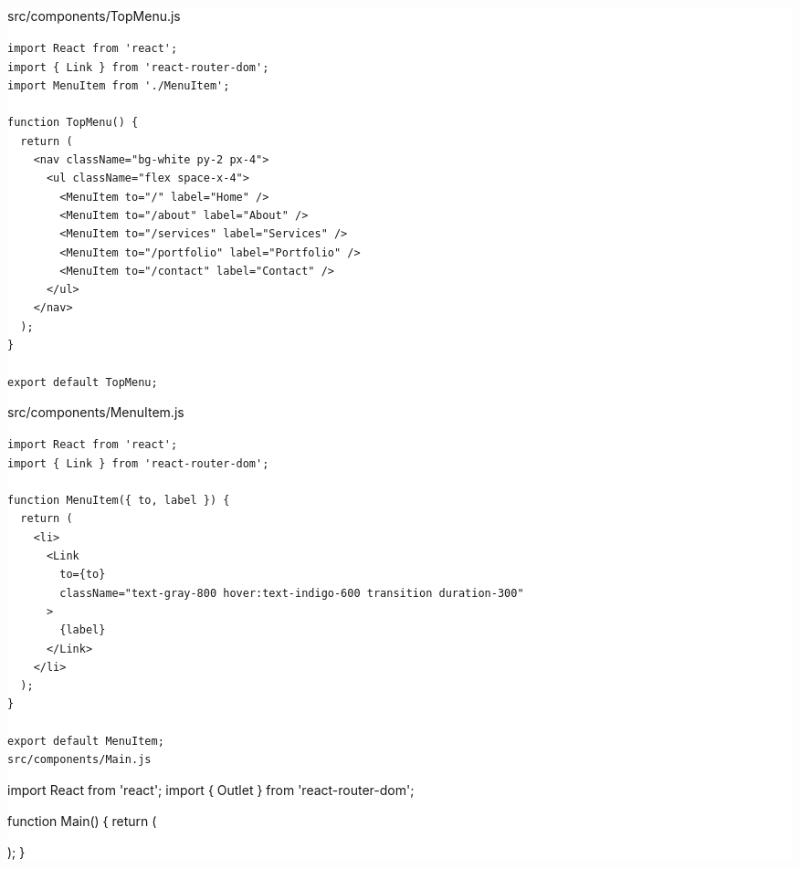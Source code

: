 src/components/TopMenu.js

```
import React from 'react';
import { Link } from 'react-router-dom';
import MenuItem from './MenuItem';

function TopMenu() {
  return (
    <nav className="bg-white py-2 px-4">
      <ul className="flex space-x-4">
        <MenuItem to="/" label="Home" />
        <MenuItem to="/about" label="About" />
        <MenuItem to="/services" label="Services" />
        <MenuItem to="/portfolio" label="Portfolio" />
        <MenuItem to="/contact" label="Contact" />
      </ul>
    </nav>
  );
}

export default TopMenu;
```

src/components/MenuItem.js

```
import React from 'react';
import { Link } from 'react-router-dom';

function MenuItem({ to, label }) {
  return (
    <li>
      <Link
        to={to}
        className="text-gray-800 hover:text-indigo-600 transition duration-300"
      >
        {label}
      </Link>
    </li>
  );
}

export default MenuItem;
src/components/Main.js

```
import React from 'react';
import { Outlet } from 'react-router-dom';

function Main() {
  return (
    <div className="col-span-8">
      <Outlet />
    </div>
  );
}
